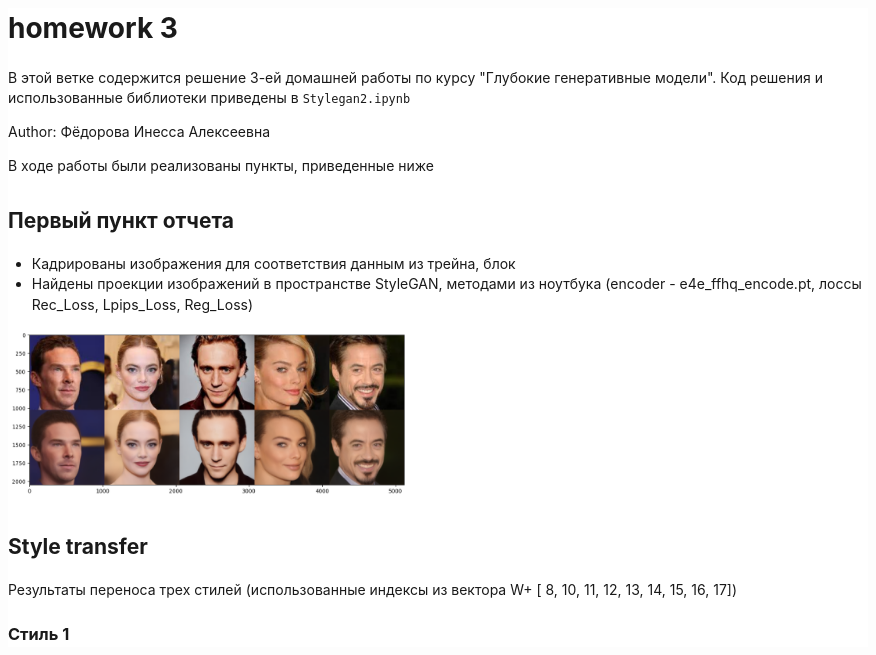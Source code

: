 # homework 3

В этой ветке содержится решение 3-ей домашней работы по курсу "Глубокие генеративные модели". Код решения и использованные библиотеки приведены в `Stylegan2.ipynb`

Author: Фёдорова Инесса Алексеевна

В ходе работы были реализованы пункты, приведенные ниже

## Первый пункт отчета
- Кадрированы изображения для соответствия данным из трейна, блок 
- Найдены проекции изображений в пространстве StyleGAN, методами из ноутбука (encoder - e4e_ffhq_encode.pt, лоссы Rec_Loss, Lpips_Loss, Reg_Loss)

<img src="imgs/latent_images.png" alt="example" width="400" />


## Style transfer

Результаты переноса трех стилей (использованные индексы из вектора W+ [ 8, 10, 11, 12, 13, 14, 15, 16, 17])

### Стиль 1